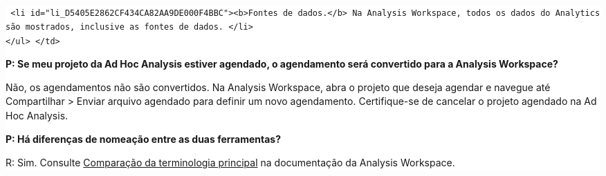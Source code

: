      <li id="li_D5405E2862CF434CA82AA9DE000F4BBC"><b>Fontes de dados.</b> Na Analysis Workspace, todos os dados do Analytics são mostrados, inclusive as fontes de dados. </li> 
    </ul> </td> 
  </tr> 
  <tr> 
   <td colname="col1"> <p><b>P: Se meu projeto da Ad Hoc Analysis estiver agendado, o agendamento será convertido para a Analysis Workspace?</b> </p> </td> 
   <td colname="col2"> <p>Não, os agendamentos não são convertidos. Na Analysis Workspace, abra o projeto que deseja agendar e navegue até <span class="uicontrol">Compartilhar</span> &gt; <span class="uicontrol">Enviar arquivo agendado</span> para definir um novo agendamento. Certifique-se de cancelar o projeto agendado na Ad Hoc Analysis. </p> </td> 
  </tr> 
  <tr> 
   <td colname="col1"> <p><b>P: Há diferenças de nomeação entre as duas ferramentas?</b> </p> </td> 
   <td colname="col2"> <p>R: Sim. Consulte <a href="https://marketing.adobe.com/resources/help/en_US/analytics/analysis-workspace/adhocanalysis_vs_analysisworkspace.html" format="html" scope="external">Comparação da terminologia principal</a> na documentação da Analysis Workspace. </p> </td> 
  </tr> 
 </tbody> 
</table>

